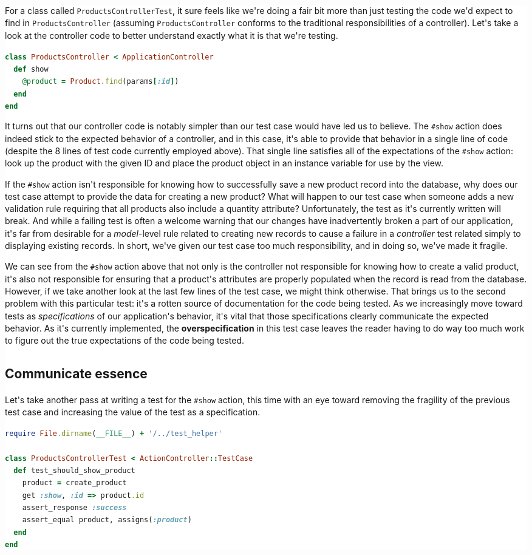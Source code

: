 For a class called <code>ProductsControllerTest</code>, it sure feels like we're doing a fair bit more than just testing the code we'd expect to find in <code>ProductsController</code> (assuming <code>ProductsController</code> conforms to the traditional responsibilities of a controller).  Let's take a look at the controller code to better understand exactly what it is that we're testing.

```ruby
class ProductsController < ApplicationController
  def show
    @product = Product.find(params[:id])
  end
end
```

It turns out that our controller code is notably simpler than our test case would have led us to believe.  The <code>#show</code> action does indeed stick to the expected behavior of a controller, and in this case, it's able to provide that behavior in a single line of code (despite the 8 lines of test code currently employed above).  That single line satisfies all of the expectations of the <code>#show</code> action: look up the product with the given ID and place the product object in an instance variable for use by the view.

If the <code>#show</code> action isn't responsible for knowing how to successfully save a new product record into the database, why does our test case attempt to provide the data for creating a new product?  What will happen to our test case when someone adds a new validation rule requiring that all products also include a quantity attribute?  Unfortunately, the test as it's currently written will break.  And while a failing test is often a welcome warning that our changes have inadvertently broken a part of our application, it's far from desirable for a *model*-level rule related to creating new records to cause a failure in a *controller* test related simply to displaying existing records.  In short, we've given our test case too much responsibility, and in doing so, we've made it fragile.

We can see from the <code>#show</code> action above that not only is the controller not responsible for knowing how to create a valid product, it's also not responsible for ensuring that a product's attributes are properly populated when the record is read from the database.  However, if we take another look at the last few lines of the test case, we might think otherwise.  That brings us to the second problem with this particular test: it's a rotten source of documentation for the code being tested.  As we increasingly move toward tests as *specifications* of our application's behavior, it's vital that those specifications clearly communicate the expected behavior.  As it's currently implemented, the **overspecification** in this test case leaves the reader having to do way too much work to figure out the true expectations of the code being tested.

## Communicate essence

Let's take another pass at writing a test for the <code>#show</code> action, this time with an eye toward removing the fragility of the previous test case and increasing the value of the test as a specification.

```ruby
require File.dirname(__FILE__) + '/../test_helper'

class ProductsControllerTest < ActionController::TestCase
  def test_should_show_product
    product = create_product
    get :show, :id => product.id
    assert_response :success
    assert_equal product, assigns(:product)
  end
end
```
